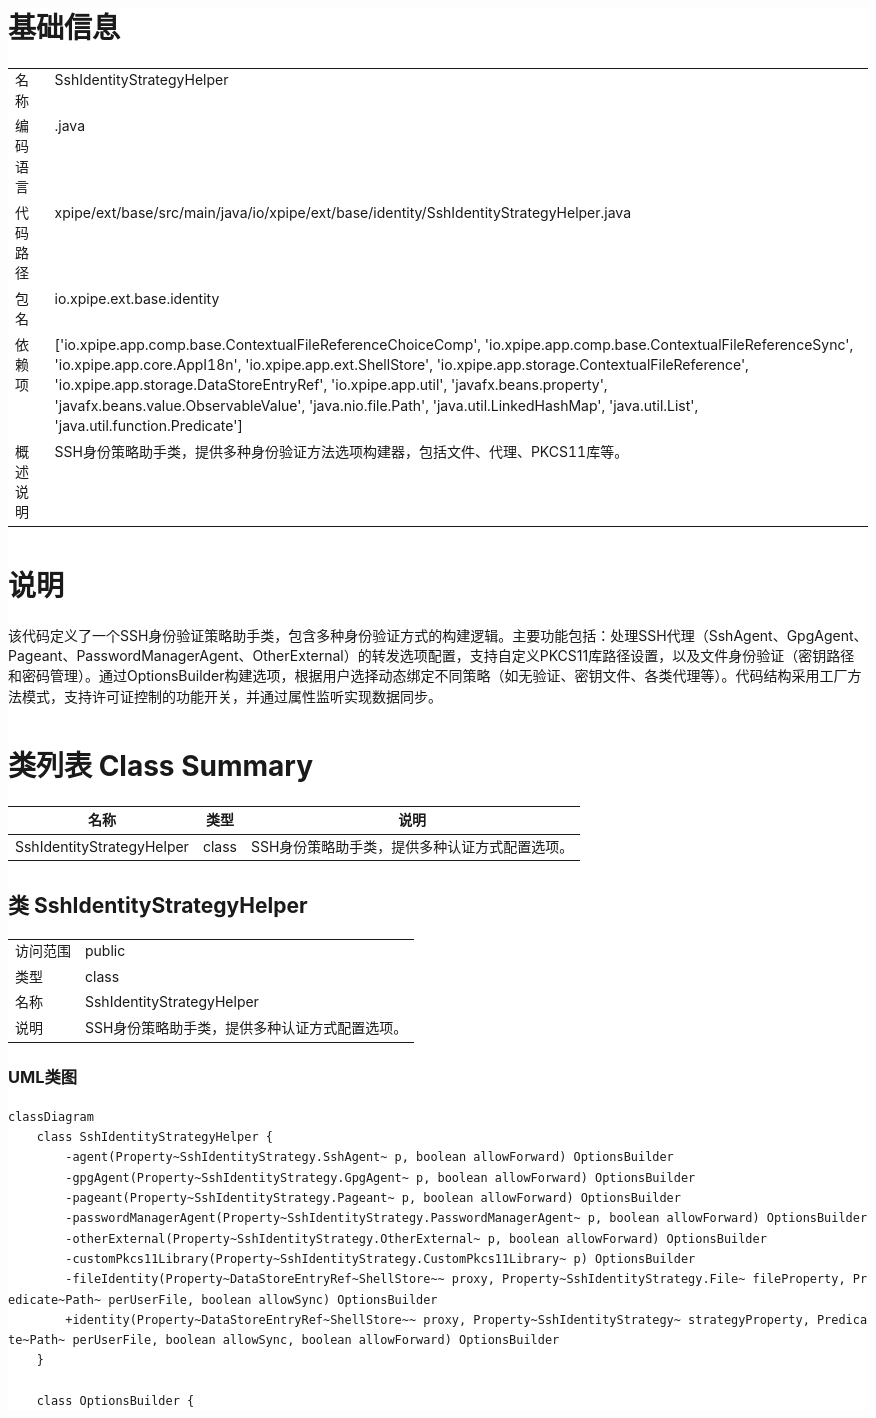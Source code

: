 # 基础信息

|      |      |
|------|------|
| 名称 | SshIdentityStrategyHelper |
| 编码语言 | .java |
| 代码路径 | xpipe/ext/base/src/main/java/io/xpipe/ext/base/identity/SshIdentityStrategyHelper.java |
| 包名 | io.xpipe.ext.base.identity |
| 依赖项 | ['io.xpipe.app.comp.base.ContextualFileReferenceChoiceComp', 'io.xpipe.app.comp.base.ContextualFileReferenceSync', 'io.xpipe.app.core.AppI18n', 'io.xpipe.app.ext.ShellStore', 'io.xpipe.app.storage.ContextualFileReference', 'io.xpipe.app.storage.DataStoreEntryRef', 'io.xpipe.app.util', 'javafx.beans.property', 'javafx.beans.value.ObservableValue', 'java.nio.file.Path', 'java.util.LinkedHashMap', 'java.util.List', 'java.util.function.Predicate'] |
| 概述说明 | SSH身份策略助手类，提供多种身份验证方法选项构建器，包括文件、代理、PKCS11库等。 |

# 说明

该代码定义了一个SSH身份验证策略助手类，包含多种身份验证方式的构建逻辑。主要功能包括：处理SSH代理（SshAgent、GpgAgent、Pageant、PasswordManagerAgent、OtherExternal）的转发选项配置，支持自定义PKCS11库路径设置，以及文件身份验证（密钥路径和密码管理）。通过OptionsBuilder构建选项，根据用户选择动态绑定不同策略（如无验证、密钥文件、各类代理等）。代码结构采用工厂方法模式，支持许可证控制的功能开关，并通过属性监听实现数据同步。

# 类列表 Class Summary

| 名称   | 类型  | 说明 |
|-------|------|-------------|
| SshIdentityStrategyHelper | class | SSH身份策略助手类，提供多种认证方式配置选项。 |



## 类 SshIdentityStrategyHelper

|      |      |
|------|------|
| 访问范围 | public |
| 类型 | class |
| 名称 | SshIdentityStrategyHelper |
| 说明 | SSH身份策略助手类，提供多种认证方式配置选项。 |


### UML类图

```mermaid
classDiagram
    class SshIdentityStrategyHelper {
        -agent(Property~SshIdentityStrategy.SshAgent~ p, boolean allowForward) OptionsBuilder
        -gpgAgent(Property~SshIdentityStrategy.GpgAgent~ p, boolean allowForward) OptionsBuilder
        -pageant(Property~SshIdentityStrategy.Pageant~ p, boolean allowForward) OptionsBuilder
        -passwordManagerAgent(Property~SshIdentityStrategy.PasswordManagerAgent~ p, boolean allowForward) OptionsBuilder
        -otherExternal(Property~SshIdentityStrategy.OtherExternal~ p, boolean allowForward) OptionsBuilder
        -customPkcs11Library(Property~SshIdentityStrategy.CustomPkcs11Library~ p) OptionsBuilder
        -fileIdentity(Property~DataStoreEntryRef~ShellStore~~ proxy, Property~SshIdentityStrategy.File~ fileProperty, Predicate~Path~ perUserFile, boolean allowSync) OptionsBuilder
        +identity(Property~DataStoreEntryRef~ShellStore~~ proxy, Property~SshIdentityStrategy~ strategyProperty, Predicate~Path~ perUserFile, boolean allowSync, boolean allowForward) OptionsBuilder
    }

    class OptionsBuilder {
```